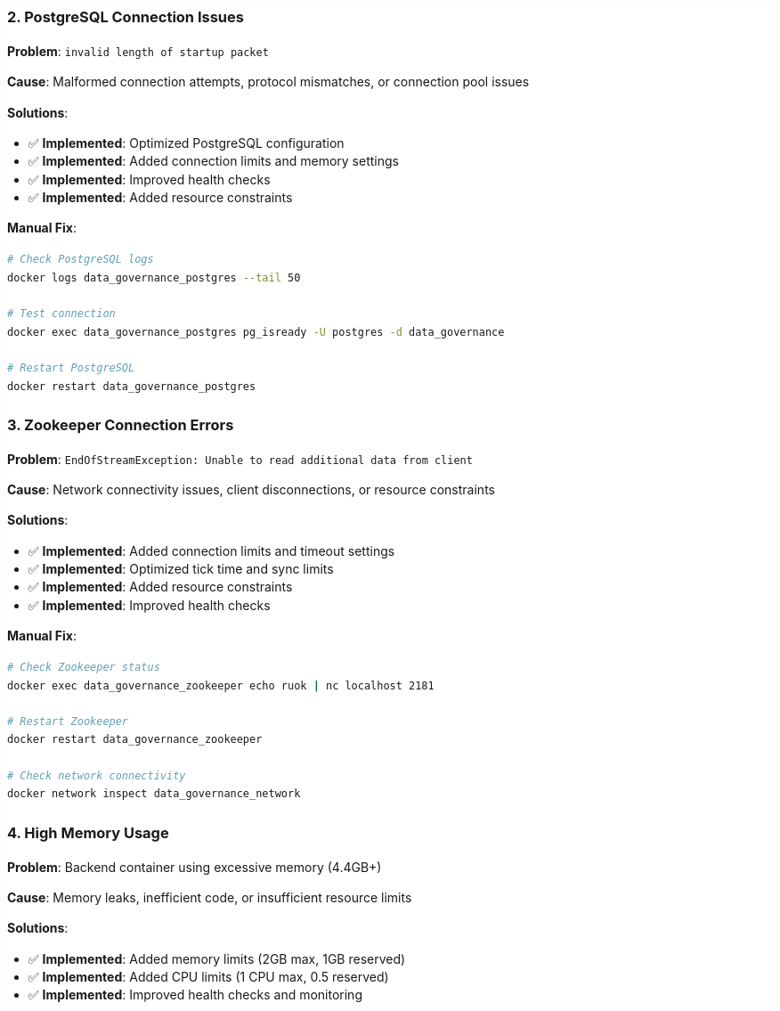 ### 2. PostgreSQL Connection Issues
**Problem**: `invalid length of startup packet`

**Cause**: Malformed connection attempts, protocol mismatches, or connection pool issues

**Solutions**:
- ✅ **Implemented**: Optimized PostgreSQL configuration
- ✅ **Implemented**: Added connection limits and memory settings
- ✅ **Implemented**: Improved health checks
- ✅ **Implemented**: Added resource constraints

**Manual Fix**:
```bash
# Check PostgreSQL logs
docker logs data_governance_postgres --tail 50

# Test connection
docker exec data_governance_postgres pg_isready -U postgres -d data_governance

# Restart PostgreSQL
docker restart data_governance_postgres
```

### 3. Zookeeper Connection Errors
**Problem**: `EndOfStreamException: Unable to read additional data from client`

**Cause**: Network connectivity issues, client disconnections, or resource constraints

**Solutions**:
- ✅ **Implemented**: Added connection limits and timeout settings
- ✅ **Implemented**: Optimized tick time and sync limits
- ✅ **Implemented**: Added resource constraints
- ✅ **Implemented**: Improved health checks

**Manual Fix**:
```bash
# Check Zookeeper status
docker exec data_governance_zookeeper echo ruok | nc localhost 2181

# Restart Zookeeper
docker restart data_governance_zookeeper

# Check network connectivity
docker network inspect data_governance_network
```

### 4. High Memory Usage
**Problem**: Backend container using excessive memory (4.4GB+)

**Cause**: Memory leaks, inefficient code, or insufficient resource limits

**Solutions**:
- ✅ **Implemented**: Added memory limits (2GB max, 1GB reserved)
- ✅ **Implemented**: Added CPU limits (1 CPU max, 0.5 reserved)
- ✅ **Implemented**: Improved health checks and monitoring
